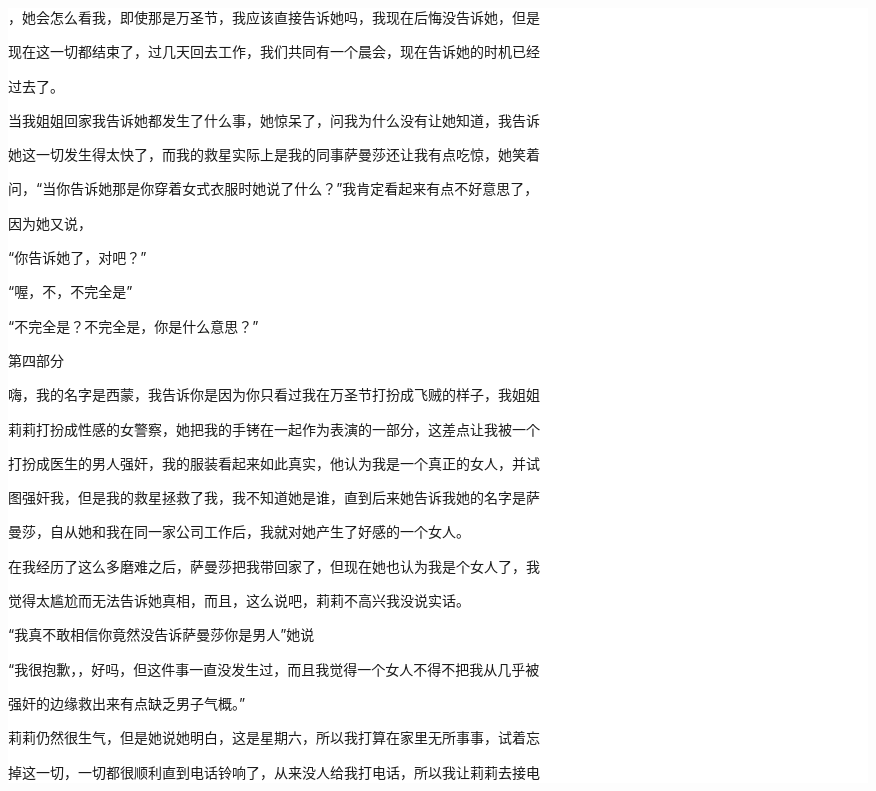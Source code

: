 ，她会怎么看我，即使那是万圣节，我应该直接告诉她吗，我现在后悔没告诉她，但是

现在这一切都结束了，过几天回去工作，我们共同有一个晨会，现在告诉她的时机已经

过去了。





当我姐姐回家我告诉她都发生了什么事，她惊呆了，问我为什么没有让她知道，我告诉

她这一切发生得太快了，而我的救星实际上是我的同事萨曼莎还让我有点吃惊，她笑着

问，“当你告诉她那是你穿着女式衣服时她说了什么？”我肯定看起来有点不好意思了，

因为她又说，



“你告诉她了，对吧？”



“喔，不，不完全是”





“不完全是？不完全是，你是什么意思？”





第四部分







嗨，我的名字是西蒙，我告诉你是因为你只看过我在万圣节打扮成飞贼的样子，我姐姐

莉莉打扮成性感的女警察，她把我的手铐在一起作为表演的一部分，这差点让我被一个

打扮成医生的男人强奸，我的服装看起来如此真实，他认为我是一个真正的女人，并试

图强奸我，但是我的救星拯救了我，我不知道她是谁，直到后来她告诉我她的名字是萨

曼莎，自从她和我在同一家公司工作后，我就对她产生了好感的一个女人。





在我经历了这么多磨难之后，萨曼莎把我带回家了，但现在她也认为我是个女人了，我

觉得太尴尬而无法告诉她真相，而且，这么说吧，莉莉不高兴我没说实话。

“我真不敢相信你竟然没告诉萨曼莎你是男人”她说

“我很抱歉，，好吗，但这件事一直没发生过，而且我觉得一个女人不得不把我从几乎被

强奸的边缘救出来有点缺乏男子气概。”



莉莉仍然很生气，但是她说她明白，这是星期六，所以我打算在家里无所事事，试着忘

掉这一切，一切都很顺利直到电话铃响了，从来没人给我打电话，所以我让莉莉去接电
